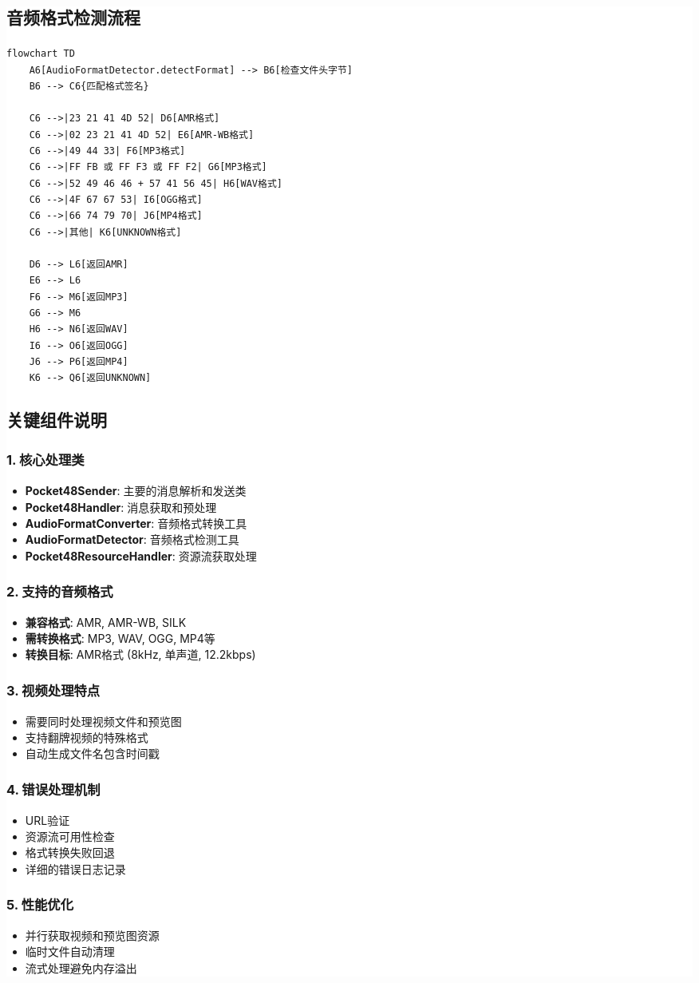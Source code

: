 ## 音频格式检测流程

```mermaid
flowchart TD
    A6[AudioFormatDetector.detectFormat] --> B6[检查文件头字节]
    B6 --> C6{匹配格式签名}
    
    C6 -->|23 21 41 4D 52| D6[AMR格式]
    C6 -->|02 23 21 41 4D 52| E6[AMR-WB格式]
    C6 -->|49 44 33| F6[MP3格式]
    C6 -->|FF FB 或 FF F3 或 FF F2| G6[MP3格式]
    C6 -->|52 49 46 46 + 57 41 56 45| H6[WAV格式]
    C6 -->|4F 67 67 53| I6[OGG格式]
    C6 -->|66 74 79 70| J6[MP4格式]
    C6 -->|其他| K6[UNKNOWN格式]
    
    D6 --> L6[返回AMR]
    E6 --> L6
    F6 --> M6[返回MP3]
    G6 --> M6
    H6 --> N6[返回WAV]
    I6 --> O6[返回OGG]
    J6 --> P6[返回MP4]
    K6 --> Q6[返回UNKNOWN]
```

## 关键组件说明

### 1. 核心处理类
- **Pocket48Sender**: 主要的消息解析和发送类
- **Pocket48Handler**: 消息获取和预处理
- **AudioFormatConverter**: 音频格式转换工具
- **AudioFormatDetector**: 音频格式检测工具
- **Pocket48ResourceHandler**: 资源流获取处理

### 2. 支持的音频格式
- **兼容格式**: AMR, AMR-WB, SILK
- **需转换格式**: MP3, WAV, OGG, MP4等
- **转换目标**: AMR格式 (8kHz, 单声道, 12.2kbps)

### 3. 视频处理特点
- 需要同时处理视频文件和预览图
- 支持翻牌视频的特殊格式
- 自动生成文件名包含时间戳

### 4. 错误处理机制
- URL验证
- 资源流可用性检查
- 格式转换失败回退
- 详细的错误日志记录

### 5. 性能优化
- 并行获取视频和预览图资源
- 临时文件自动清理
- 流式处理避免内存溢出